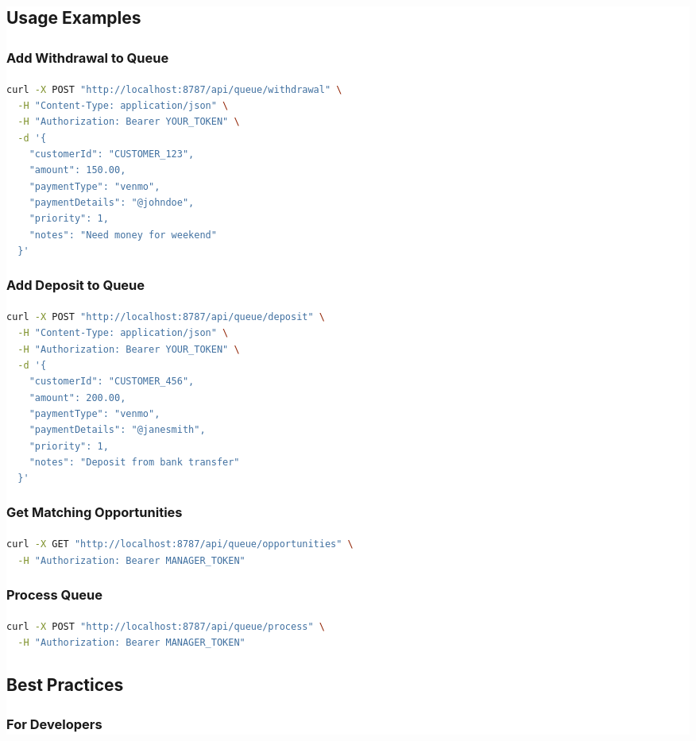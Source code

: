 ## Usage Examples

### Add Withdrawal to Queue

```bash
curl -X POST "http://localhost:8787/api/queue/withdrawal" \
  -H "Content-Type: application/json" \
  -H "Authorization: Bearer YOUR_TOKEN" \
  -d '{
    "customerId": "CUSTOMER_123",
    "amount": 150.00,
    "paymentType": "venmo",
    "paymentDetails": "@johndoe",
    "priority": 1,
    "notes": "Need money for weekend"
  }'
```

### Add Deposit to Queue

```bash
curl -X POST "http://localhost:8787/api/queue/deposit" \
  -H "Content-Type: application/json" \
  -H "Authorization: Bearer YOUR_TOKEN" \
  -d '{
    "customerId": "CUSTOMER_456",
    "amount": 200.00,
    "paymentType": "venmo",
    "paymentDetails": "@janesmith",
    "priority": 1,
    "notes": "Deposit from bank transfer"
  }'
```

### Get Matching Opportunities

```bash
curl -X GET "http://localhost:8787/api/queue/opportunities" \
  -H "Authorization: Bearer MANAGER_TOKEN"
```

### Process Queue

```bash
curl -X POST "http://localhost:8787/api/queue/process" \
  -H "Authorization: Bearer MANAGER_TOKEN"
```

## Best Practices

### For Developers
